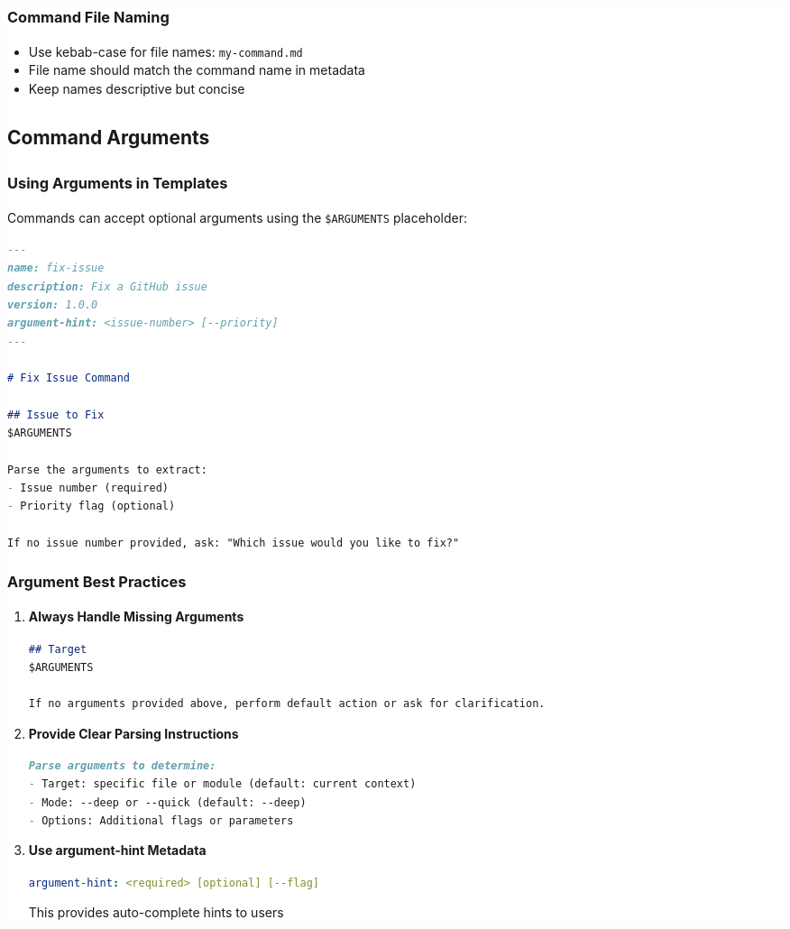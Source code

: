 ### Command File Naming

- Use kebab-case for file names: `my-command.md`
- File name should match the command name in metadata
- Keep names descriptive but concise

## Command Arguments

### Using Arguments in Templates

Commands can accept optional arguments using the `$ARGUMENTS` placeholder:

```markdown
---
name: fix-issue
description: Fix a GitHub issue
version: 1.0.0
argument-hint: <issue-number> [--priority]
---

# Fix Issue Command

## Issue to Fix
$ARGUMENTS

Parse the arguments to extract:
- Issue number (required)
- Priority flag (optional)

If no issue number provided, ask: "Which issue would you like to fix?"
```

### Argument Best Practices

1. **Always Handle Missing Arguments**
   ```markdown
   ## Target
   $ARGUMENTS
   
   If no arguments provided above, perform default action or ask for clarification.
   ```

2. **Provide Clear Parsing Instructions**
   ```markdown
   Parse arguments to determine:
   - Target: specific file or module (default: current context)
   - Mode: --deep or --quick (default: --deep)
   - Options: Additional flags or parameters
   ```

3. **Use argument-hint Metadata**
   ```yaml
   argument-hint: <required> [optional] [--flag]
   ```
   This provides auto-complete hints to users
